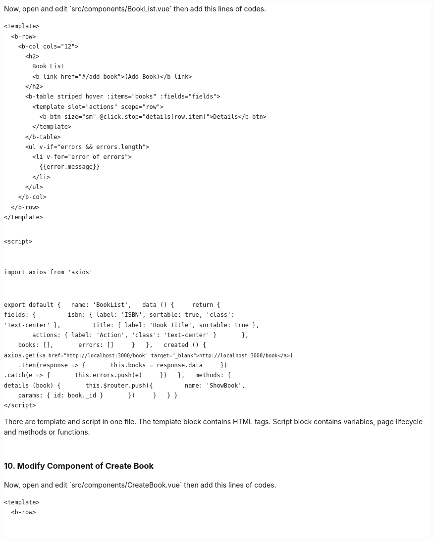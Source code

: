 <p>Now, open and edit `src/components/BookList.vue` then add this lines of codes.</p>
<pre><code>&lt;template&gt;
  &lt;b-row&gt;
    &lt;b-col cols="12"&gt;
      &lt;h2&gt;
        Book List
        &lt;b-link href="#/add-book"&gt;(Add Book)&lt;/b-link&gt;
      &lt;/h2&gt;
      &lt;b-table striped hover :items="books" :fields="fields"&gt;
        &lt;template slot="actions" scope="row"&gt;
          &lt;b-btn size="sm" @click.stop="details(row.item)"&gt;Details&lt;/b-btn&gt;
        &lt;/template&gt;
      &lt;/b-table&gt;
      &lt;ul v-if="errors && errors.length"&gt;
        &lt;li v-for="error of errors"&gt;
          {{error.message}}
        &lt;/li&gt;
      &lt;/ul&gt;
    &lt;/b-col&gt;
  &lt;/b-row&gt;
&lt;/template&gt;

&lt;script&gt;

import axios from 'axios'

export default {
  name: 'BookList',
  data () {
    return {
      fields: {
        isbn: { label: 'ISBN', sortable: true, 'class': 'text-center' },
        title: { label: 'Book Title', sortable: true },
        actions: { label: 'Action', 'class': 'text-center' }
      },
      books: [],
      errors: []
    }
  },
  created () {
    axios.get(`<a href="http://localhost:3000/book" target="_blank">http://localhost:3000/book</a>`)
    .then(response =&gt; {
      this.books = response.data
    })
    .catch(e =&gt; {
      this.errors.push(e)
    })
  },
  methods: {
    details (book) {
      this.$router.push({
        name: 'ShowBook',
        params: { id: book._id }
      })
    }
  }
}
&lt;/script&gt;</code></pre>
<p>There are template and script in one file. The template block contains HTML tags. Script block contains variables, page lifecycle and methods or functions.</p>
<h3><br />
<strong>10. Modify Component of Create Book</strong></h3>
<p>Now, open and edit `src/components/CreateBook.vue` then add this lines of codes.</p>
<pre><code>&lt;template&gt;
  &lt;b-row&gt;
